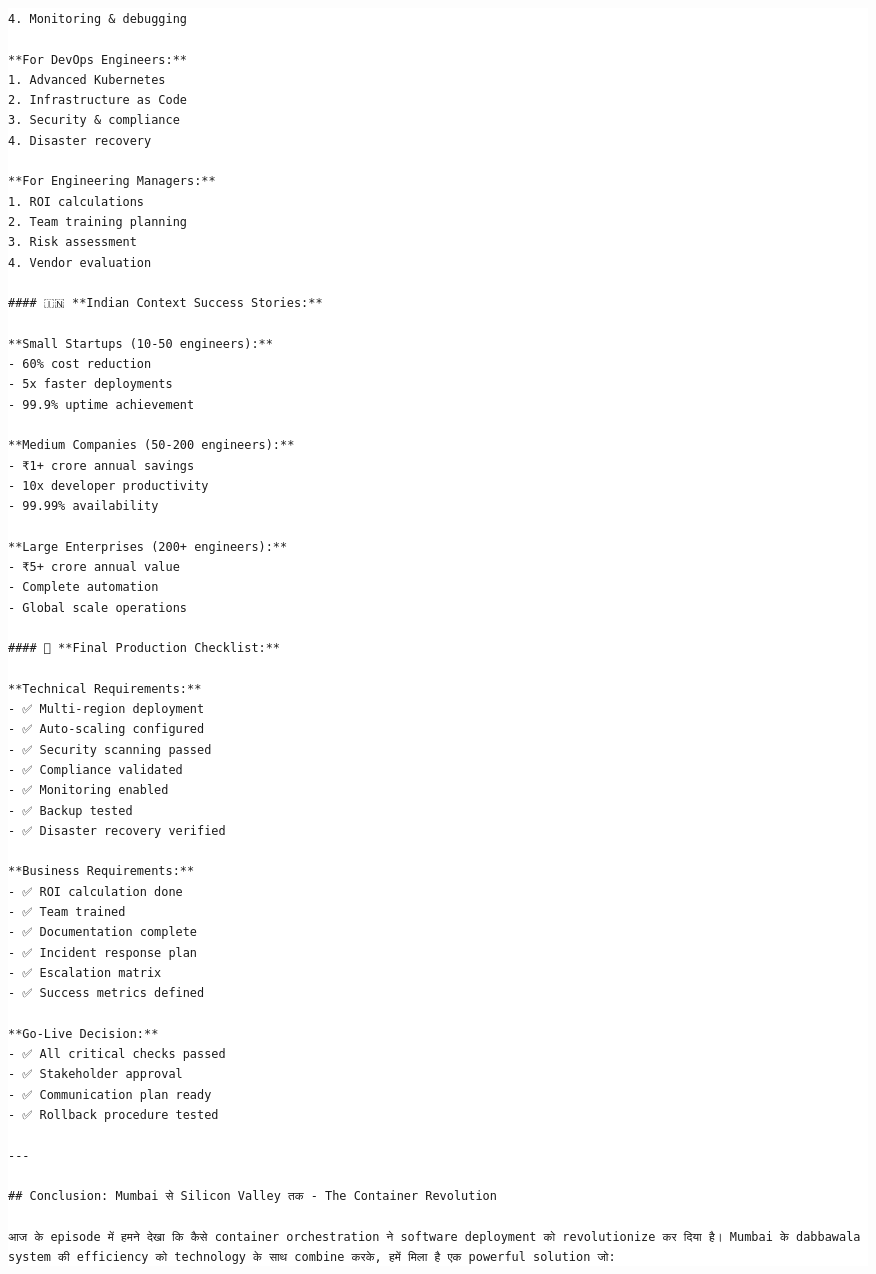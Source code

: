 ```
4. Monitoring & debugging

**For DevOps Engineers:**
1. Advanced Kubernetes
2. Infrastructure as Code
3. Security & compliance
4. Disaster recovery

**For Engineering Managers:**
1. ROI calculations
2. Team training planning
3. Risk assessment
4. Vendor evaluation

#### 🇮🇳 **Indian Context Success Stories:**

**Small Startups (10-50 engineers):**
- 60% cost reduction
- 5x faster deployments
- 99.9% uptime achievement

**Medium Companies (50-200 engineers):**
- ₹1+ crore annual savings
- 10x developer productivity
- 99.99% availability

**Large Enterprises (200+ engineers):**
- ₹5+ crore annual value
- Complete automation
- Global scale operations

#### 🎯 **Final Production Checklist:**

**Technical Requirements:**
- ✅ Multi-region deployment
- ✅ Auto-scaling configured
- ✅ Security scanning passed
- ✅ Compliance validated
- ✅ Monitoring enabled
- ✅ Backup tested
- ✅ Disaster recovery verified

**Business Requirements:**
- ✅ ROI calculation done
- ✅ Team trained
- ✅ Documentation complete
- ✅ Incident response plan
- ✅ Escalation matrix
- ✅ Success metrics defined

**Go-Live Decision:**
- ✅ All critical checks passed
- ✅ Stakeholder approval
- ✅ Communication plan ready
- ✅ Rollback procedure tested

---

## Conclusion: Mumbai से Silicon Valley तक - The Container Revolution

आज के episode में हमने देखा कि कैसे container orchestration ने software deployment को revolutionize कर दिया है। Mumbai के dabbawala system की efficiency को technology के साथ combine करके, हमें मिला है एक powerful solution जो:
```